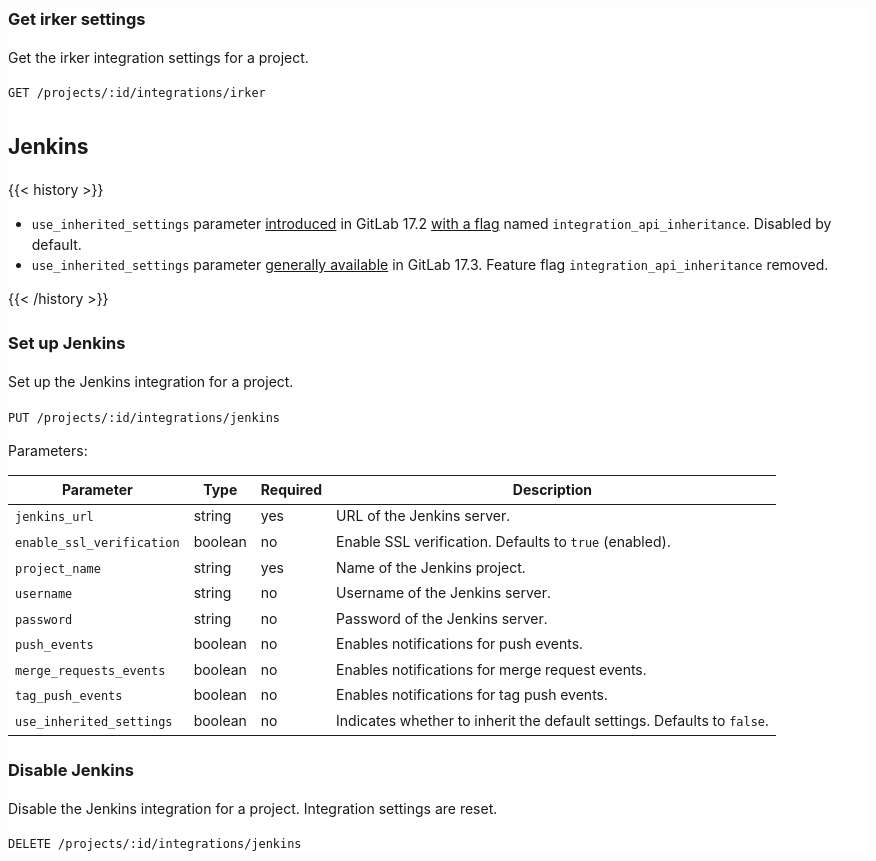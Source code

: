 ### Get irker settings

Get the irker integration settings for a project.

```plaintext
GET /projects/:id/integrations/irker
```

## Jenkins

{{< history >}}

- `use_inherited_settings` parameter [introduced](https://gitlab.com/gitlab-org/gitlab/-/issues/467089) in GitLab 17.2 [with a flag](../administration/feature_flags.md) named `integration_api_inheritance`. Disabled by default.
- `use_inherited_settings` parameter [generally available](https://gitlab.com/gitlab-org/gitlab/-/issues/467186) in GitLab 17.3. Feature flag `integration_api_inheritance` removed.

{{< /history >}}

### Set up Jenkins

Set up the Jenkins integration for a project.

```plaintext
PUT /projects/:id/integrations/jenkins
```

Parameters:

| Parameter | Type | Required | Description |
| --------- | ---- | -------- | ----------- |
| `jenkins_url` | string | yes | URL of the Jenkins server. |
| `enable_ssl_verification` | boolean | no | Enable SSL verification. Defaults to `true` (enabled). |
| `project_name` | string | yes | Name of the Jenkins project. |
| `username` | string | no | Username of the Jenkins server. |
| `password` | string | no | Password of the Jenkins server. |
| `push_events` | boolean | no | Enables notifications for push events. |
| `merge_requests_events` | boolean | no | Enables notifications for merge request events. |
| `tag_push_events` | boolean | no | Enables notifications for tag push events. |
| `use_inherited_settings` | boolean | no | Indicates whether to inherit the default settings. Defaults to `false`. |

### Disable Jenkins

Disable the Jenkins integration for a project. Integration settings are reset.

```plaintext
DELETE /projects/:id/integrations/jenkins
```
